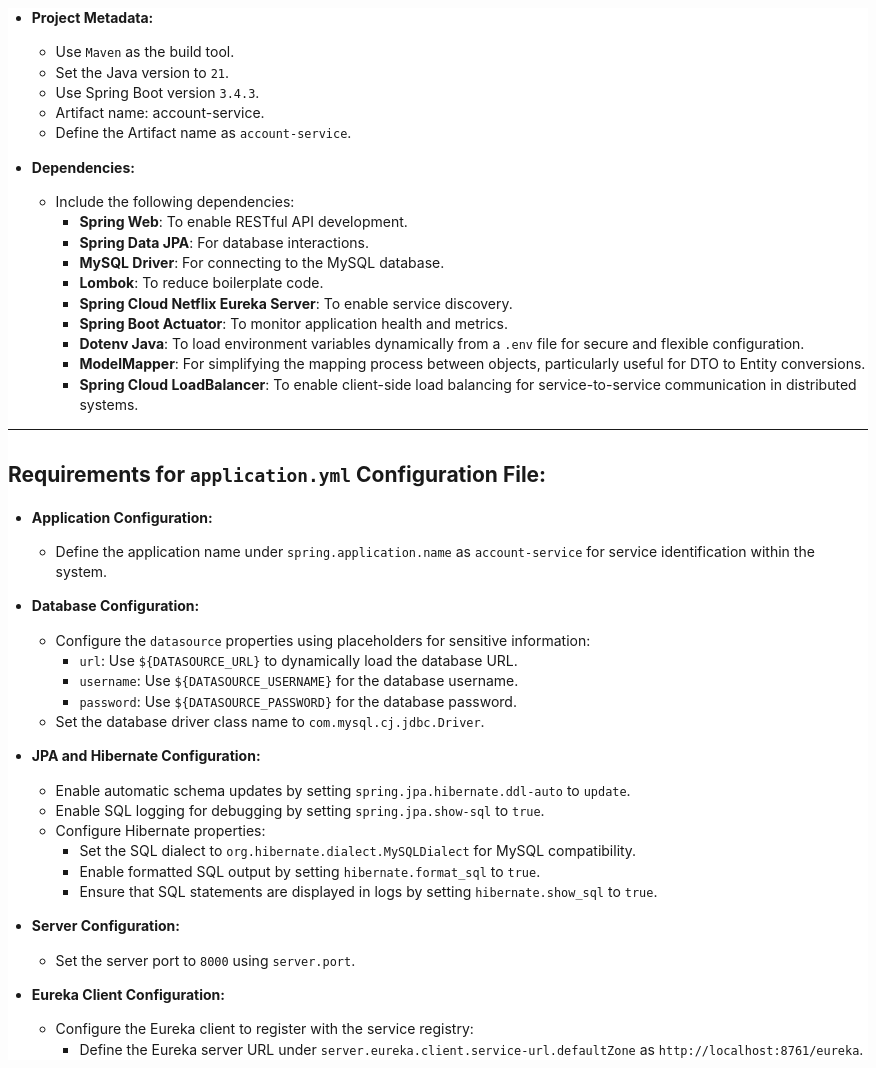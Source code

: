 - **Project Metadata:**
    - Use `Maven` as the build tool.
    - Set the Java version to `21`.
    - Use Spring Boot version `3.4.3`.
    - Artifact name: account-service.
    - Define the Artifact name as `account-service`.

- **Dependencies:**
    - Include the following dependencies:
        - **Spring Web**: To enable RESTful API development.
        - **Spring Data JPA**: For database interactions.
        - **MySQL Driver**: For connecting to the MySQL database.
        - **Lombok**: To reduce boilerplate code.
        - **Spring Cloud Netflix Eureka Server**: To enable service discovery.
        - **Spring Boot Actuator**: To monitor application health and metrics.
        - **Dotenv Java**: To load environment variables dynamically from a `.env` file for secure and flexible
          configuration.
        - **ModelMapper**: For simplifying the mapping process between objects, particularly useful for DTO to Entity
          conversions.
        - **Spring Cloud LoadBalancer**: To enable client-side load balancing for service-to-service communication in
          distributed systems.

---

## Requirements for `application.yml` Configuration File:

- **Application Configuration:**
    - Define the application name under `spring.application.name` as `account-service` for service identification within
      the system.

- **Database Configuration:**
    - Configure the `datasource` properties using placeholders for sensitive information:
        - `url`: Use `${DATASOURCE_URL}` to dynamically load the database URL.
        - `username`: Use `${DATASOURCE_USERNAME}` for the database username.
        - `password`: Use `${DATASOURCE_PASSWORD}` for the database password.
    - Set the database driver class name to `com.mysql.cj.jdbc.Driver`.

- **JPA and Hibernate Configuration:**
    - Enable automatic schema updates by setting `spring.jpa.hibernate.ddl-auto` to `update`.
    - Enable SQL logging for debugging by setting `spring.jpa.show-sql` to `true`.
    - Configure Hibernate properties:
        - Set the SQL dialect to `org.hibernate.dialect.MySQLDialect` for MySQL compatibility.
        - Enable formatted SQL output by setting `hibernate.format_sql` to `true`.
        - Ensure that SQL statements are displayed in logs by setting `hibernate.show_sql` to `true`.

- **Server Configuration:**
    - Set the server port to `8000` using `server.port`.

- **Eureka Client Configuration:**
    - Configure the Eureka client to register with the service registry:
        - Define the Eureka server URL under `server.eureka.client.service-url.defaultZone` as
          `http://localhost:8761/eureka`.
